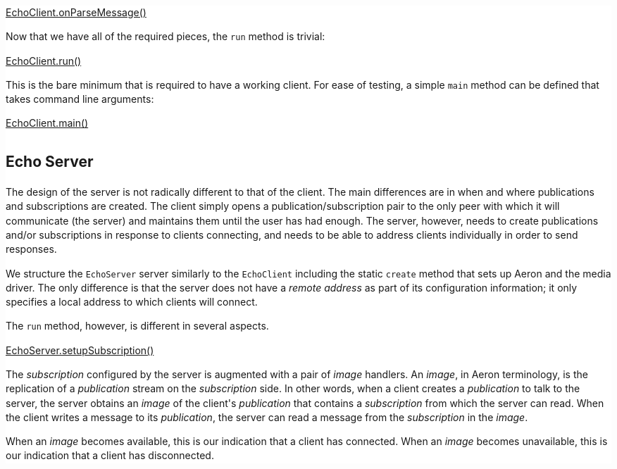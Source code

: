 [EchoClient.onParseMessage()](https://github.com/io7m/aeron-guide/blob/f967e09d36ec8c7f525a66ade2f6f00ab43dcd51/src/main/java/com/io7m/aeron_guide/take1/EchoClient.java#L173)
```{include=out/aeron-guide/echo_client_on_parse_message.txt}
```

Now that we have all of the required pieces, the `run` method is
trivial:

[EchoClient.run()](https://github.com/io7m/aeron-guide/blob/f967e09d36ec8c7f525a66ade2f6f00ab43dcd51/src/main/java/com/io7m/aeron_guide/take1/EchoClient.java#L121)
```{include=out/aeron-guide/echo_client_run.txt}
```

This is the bare minimum that is required to have a working client. For
ease of testing, a simple `main` method can be defined that takes
command line arguments:

[EchoClient.main()](https://github.com/io7m/aeron-guide/blob/f967e09d36ec8c7f525a66ade2f6f00ab43dcd51/src/main/java/com/io7m/aeron_guide/take1/EchoClient.java#L246)
```{include=out/aeron-guide/echo_client_main.txt}
```

## Echo Server

The design of the server is not radically different to that of the
client. The main differences are in when and where publications
and subscriptions are created. The client simply opens a
publication/subscription pair to the only peer with which it will
communicate (the server) and maintains them until the user has had
enough. The server, however, needs to create publications and/or
subscriptions in response to clients connecting, and needs to be able
to address clients individually in order to send responses.

We structure the `EchoServer` server similarly to the `EchoClient`
including the static `create` method that sets up Aeron and the
media driver. The only difference is that the server does not have
a _remote address_ as part of its configuration information; it only
specifies a local address to which clients will connect.

The `run` method, however, is different in several aspects.

[EchoServer.setupSubscription()](https://github.com/io7m/aeron-guide/blob/f967e09d36ec8c7f525a66ade2f6f00ab43dcd51/src/main/java/com/io7m/aeron_guide/take1/EchoServer.java#L301)
```{include=out/aeron-guide/echo_server_setup_sub.txt}
```

The _subscription_ configured by the server is augmented with
a pair of _image_ handlers. An _image_, in Aeron terminology, is
the replication of a _publication_ stream on the _subscription_ side.
In other words, when a client creates a _publication_ to talk to
the server, the server obtains an _image_ of the client's _publication_
that contains a _subscription_ from which the server can read. When
the client writes a message to its _publication_, the server can
read a message from the _subscription_ in the _image_.

When an _image_ becomes available, this is our indication that a
client has connected. When an _image_ becomes unavailable, this is
our indication that a client has disconnected.
